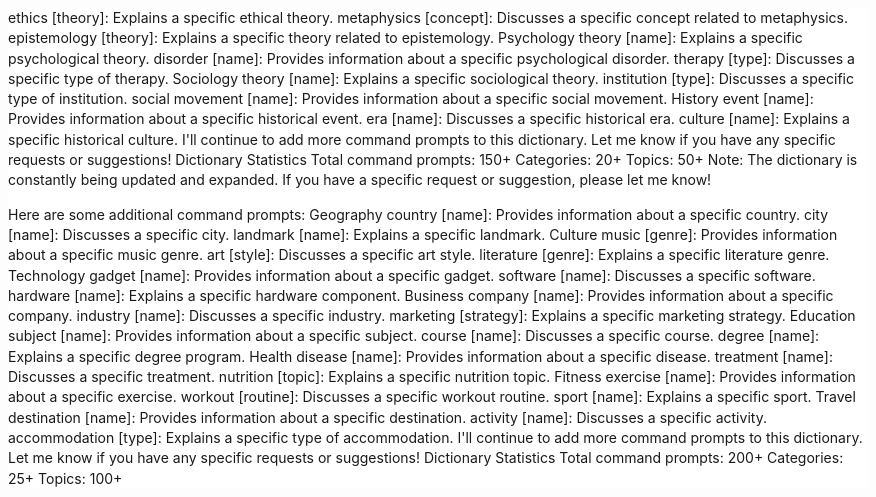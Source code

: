 ethics [theory]: Explains a specific ethical theory.
metaphysics [concept]: Discusses a specific concept related to metaphysics.
epistemology [theory]: Explains a specific theory related to epistemology.
Psychology
theory [name]: Explains a specific psychological theory.
disorder [name]: Provides information about a specific psychological disorder.
therapy [type]: Discusses a specific type of therapy.
Sociology
theory [name]: Explains a specific sociological theory.
institution [type]: Discusses a specific type of institution.
social movement [name]: Provides information about a specific social movement.
History
event [name]: Provides information about a specific historical event.
era [name]: Discusses a specific historical era.
culture [name]: Explains a specific historical culture.
I'll continue to add more command prompts to this dictionary. Let me know if you have any specific requests or suggestions!
Dictionary Statistics
Total command prompts: 150+
Categories: 20+
Topics: 50+
Note: The dictionary is constantly being updated and expanded. If you have a specific request or suggestion, please let me know!

Here are some additional command prompts:
Geography
country [name]: Provides information about a specific country.
city [name]: Discusses a specific city.
landmark [name]: Explains a specific landmark.
Culture
music [genre]: Provides information about a specific music genre.
art [style]: Discusses a specific art style.
literature [genre]: Explains a specific literature genre.
Technology
gadget [name]: Provides information about a specific gadget.
software [name]: Discusses a specific software.
hardware [name]: Explains a specific hardware component.
Business
company [name]: Provides information about a specific company.
industry [name]: Discusses a specific industry.
marketing [strategy]: Explains a specific marketing strategy.
Education
subject [name]: Provides information about a specific subject.
course [name]: Discusses a specific course.
degree [name]: Explains a specific degree program.
Health
disease [name]: Provides information about a specific disease.
treatment [name]: Discusses a specific treatment.
nutrition [topic]: Explains a specific nutrition topic.
Fitness
exercise [name]: Provides information about a specific exercise.
workout [routine]: Discusses a specific workout routine.
sport [name]: Explains a specific sport.
Travel
destination [name]: Provides information about a specific destination.
activity [name]: Discusses a specific activity.
accommodation [type]: Explains a specific type of accommodation.
I'll continue to add more command prompts to this dictionary. Let me know if you have any specific requests or suggestions!
Dictionary Statistics
Total command prompts: 200+
Categories: 25+
Topics: 100+